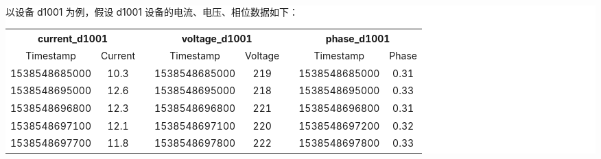 以设备 d1001 为例，假设 d1001 设备的电流、电压、相位数据如下：

<table>
    <tr>
        <th colspan="2" align="center">current_d1001</th>
        <th rowspan="7" align="center"></th>  
        <th colspan="2" align="center">voltage_d1001</th>
        <th rowspan="7" align="center"></th>  
        <th colspan="2" align="center">phase_d1001</th>
    </tr>
    <tr>
        <td align="center">Timestamp</td>
        <td align="center">Current</td>
        <td align="center">Timestamp</td>
        <td align="center">Voltage</td>
        <td align="center">Timestamp</td>
        <td align="center">Phase</td>
    </tr>
    <tr>
        <td align="center">1538548685000</td>
        <td align="center">10.3</td>
        <td align="center">1538548685000</td>
        <td align="center">219</td>
        <td align="center">1538548685000</td>
        <td align="center">0.31</td>
    </tr>
    <tr>
        <td align="center">1538548695000</td>
        <td align="center">12.6</td>
        <td align="center">1538548695000</td>
        <td align="center">218</td>
        <td align="center">1538548695000</td>
        <td align="center">0.33</td>
    </tr>
    <tr>
        <td align="center">1538548696800</td>
        <td align="center">12.3</td>
        <td align="center">1538548696800</td>
        <td align="center">221</td>
        <td align="center">1538548696800</td>
        <td align="center">0.31</td>
    </tr>
    <tr>
        <td align="center">1538548697100</td>
        <td align="center">12.1</td>
        <td align="center">1538548697100</td>
        <td align="center">220</td>
        <td align="center">1538548697200</td>
        <td align="center">0.32</td>
    </tr>
    <tr>
        <td align="center">1538548697700</td>
        <td align="center">11.8</td>
        <td align="center">1538548697800</td>
        <td align="center">222</td>
        <td align="center">1538548697800</td>
        <td align="center">0.33</td>
    </tr>
</table>
